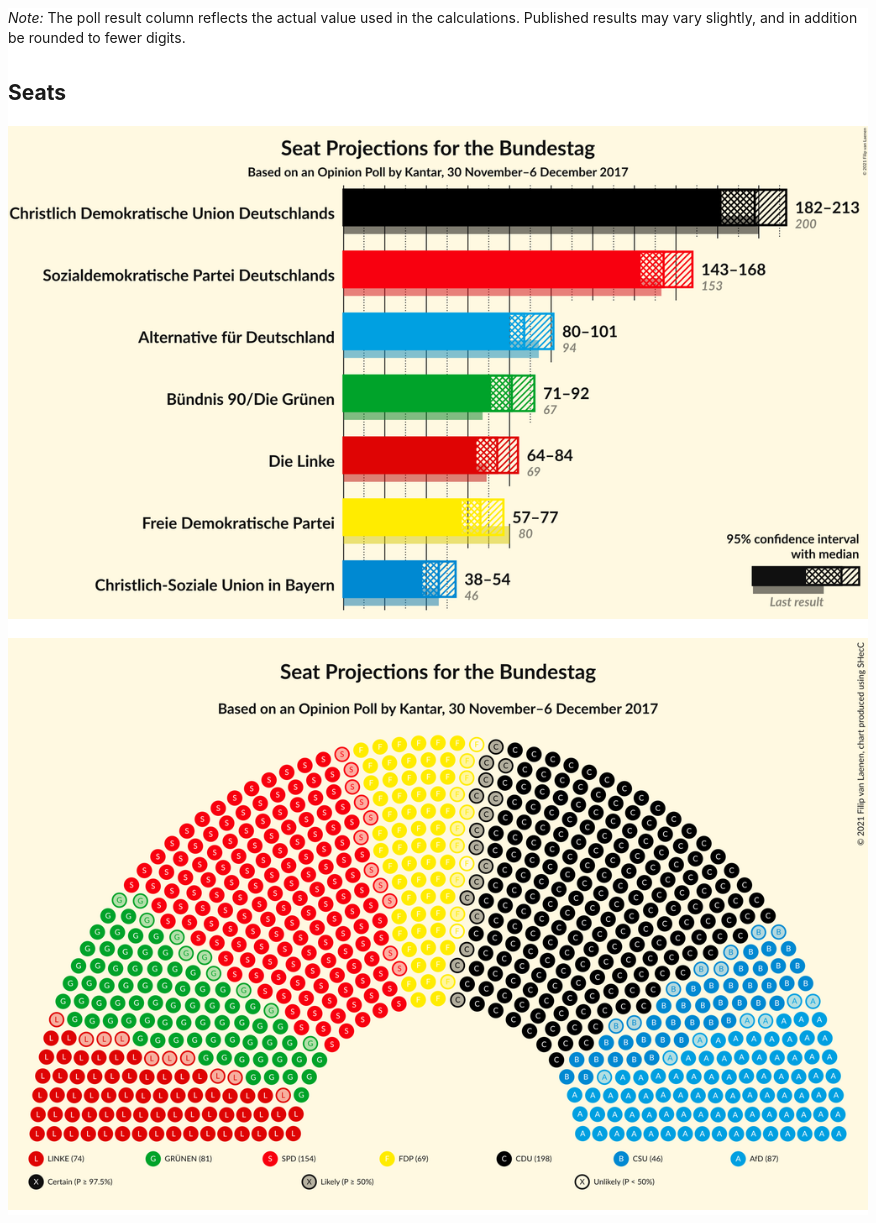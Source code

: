 *Note:* The poll result column reflects the actual value used in the calculations. Published results may vary slightly, and in addition be rounded to fewer digits.

## Seats

![Graph with seats not yet produced](2017-12-06-Kantar-seats.png "Seats")

![Graph with seating plan not yet produced](2017-12-06-Kantar-seating-plan.png "Seating Plan")
